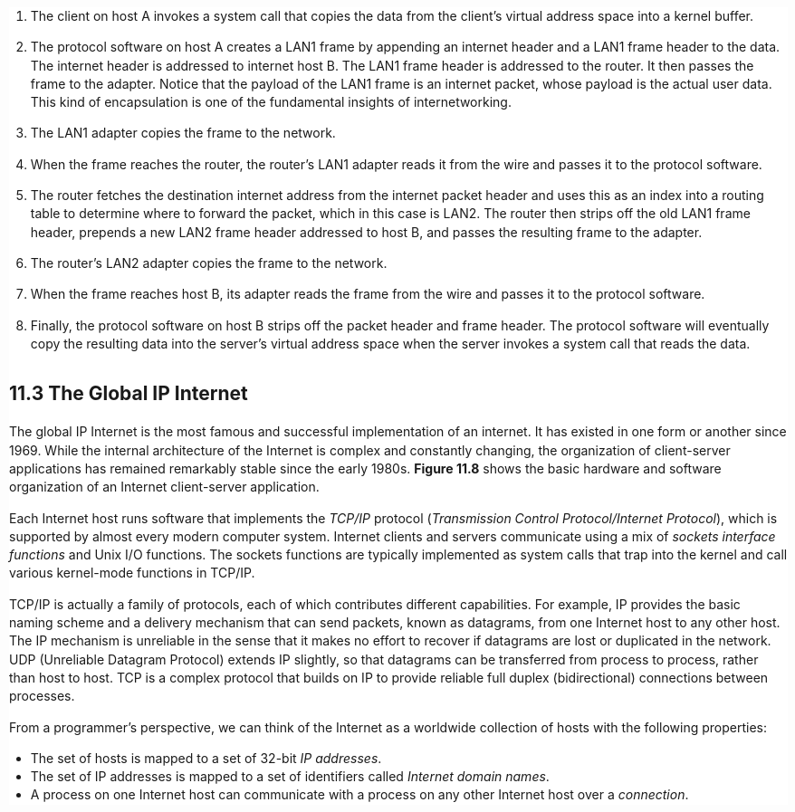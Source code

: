 1. The client on host A invokes a system call that copies the data from the client’s virtual address space into a kernel buffer.

2. The protocol software on host A creates a LAN1 frame by appending an internet header and a LAN1 frame header to the data. The internet header is addressed to internet host B. The LAN1 frame header is addressed to the router. It then passes the frame to the adapter. Notice that the payload of the LAN1 frame is an internet packet, whose payload is the actual user data. This kind of encapsulation is one of the fundamental insights of internetworking.

3. The LAN1 adapter copies the frame to the network.

4. When the frame reaches the router, the router’s LAN1 adapter reads it from the wire and passes it to the protocol software.

5. The router fetches the destination internet address from the internet packet header and uses this as an index into a routing table to determine where to forward the packet, which in this case is LAN2. The router then strips off the old LAN1 frame header, prepends a new LAN2 frame header addressed to host B, and passes the resulting frame to the adapter.

6. The router’s LAN2 adapter copies the frame to the network.

7. When the frame reaches host B, its adapter reads the frame from the wire and passes it to the protocol software.

8. Finally, the protocol software on host B strips off the packet header and frame header. The protocol software will eventually copy the resulting data into the server’s virtual address space when the server invokes a system call that reads the data.

## 11.3 The Global IP Internet

The global IP Internet is the most famous and successful implementation of an internet. It has existed in one form or another since 1969. While the internal architecture of the Internet is complex and constantly changing, the organization of client-server applications has remained remarkably stable since the early 1980s. **Figure 11.8** shows the basic hardware and software organization of an Internet client-server application.

Each Internet host runs software that implements the *TCP/IP* protocol (*Transmission Control Protocol/Internet Protocol*), which is supported by almost every modern computer system. Internet clients and servers communicate using a mix of *sockets interface functions* and Unix I/O functions. The sockets functions are typically implemented as system calls that trap into the kernel and call various kernel-mode functions in TCP/IP.

TCP/IP is actually a family of protocols, each of which contributes different capabilities. For example, IP provides the basic naming scheme and a delivery mechanism that can send packets, known as datagrams, from one Internet host to any other host. The IP mechanism is unreliable in the sense that it makes no effort to recover if datagrams are lost or duplicated in the network. UDP (Unreliable Datagram Protocol) extends IP slightly, so that datagrams can be transferred from process to process, rather than host to host. TCP is a complex protocol that builds on IP to provide reliable full duplex (bidirectional) connections between processes.

From a programmer’s perspective, we can think of the Internet as a worldwide collection of hosts with the following properties:

* The set of hosts is mapped to a set of 32-bit *IP addresses*.
* The set of IP addresses is mapped to a set of identifiers called *Internet domain names*.
* A process on one Internet host can communicate with a process on any other Internet host over a *connection*.
